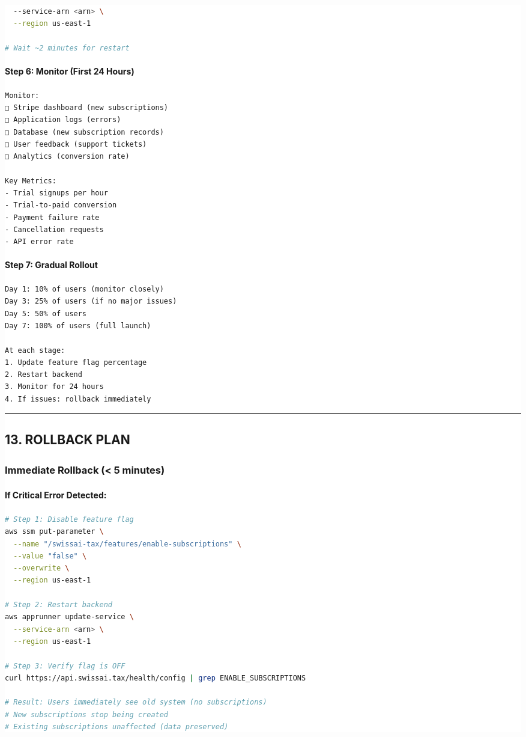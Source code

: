 ```bash
  --service-arn <arn> \
  --region us-east-1

# Wait ~2 minutes for restart
```

#### Step 6: Monitor (First 24 Hours)
```
Monitor:
□ Stripe dashboard (new subscriptions)
□ Application logs (errors)
□ Database (new subscription records)
□ User feedback (support tickets)
□ Analytics (conversion rate)

Key Metrics:
- Trial signups per hour
- Trial-to-paid conversion
- Payment failure rate
- Cancellation requests
- API error rate
```

#### Step 7: Gradual Rollout
```
Day 1: 10% of users (monitor closely)
Day 3: 25% of users (if no major issues)
Day 5: 50% of users
Day 7: 100% of users (full launch)

At each stage:
1. Update feature flag percentage
2. Restart backend
3. Monitor for 24 hours
4. If issues: rollback immediately
```

---

## 13. ROLLBACK PLAN

### Immediate Rollback (< 5 minutes)

#### If Critical Error Detected:
```bash
# Step 1: Disable feature flag
aws ssm put-parameter \
  --name "/swissai-tax/features/enable-subscriptions" \
  --value "false" \
  --overwrite \
  --region us-east-1

# Step 2: Restart backend
aws apprunner update-service \
  --service-arn <arn> \
  --region us-east-1

# Step 3: Verify flag is OFF
curl https://api.swissai.tax/health/config | grep ENABLE_SUBSCRIPTIONS

# Result: Users immediately see old system (no subscriptions)
# New subscriptions stop being created
# Existing subscriptions unaffected (data preserved)
```